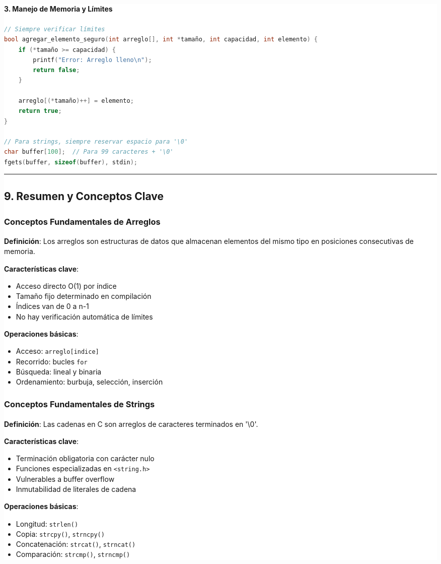 #### 3. Manejo de Memoria y Límites
```c
// Siempre verificar límites
bool agregar_elemento_seguro(int arreglo[], int *tamaño, int capacidad, int elemento) {
    if (*tamaño >= capacidad) {
        printf("Error: Arreglo lleno\n");
        return false;
    }
    
    arreglo[(*tamaño)++] = elemento;
    return true;
}

// Para strings, siempre reservar espacio para '\0'
char buffer[100];  // Para 99 caracteres + '\0'
fgets(buffer, sizeof(buffer), stdin);
```

---

## 9. Resumen y Conceptos Clave

### Conceptos Fundamentales de Arreglos

**Definición**: Los arreglos son estructuras de datos que almacenan elementos del mismo tipo en posiciones consecutivas de memoria.

**Características clave**:
- Acceso directo O(1) por índice
- Tamaño fijo determinado en compilación
- Índices van de 0 a n-1
- No hay verificación automática de límites

**Operaciones básicas**:
- Acceso: `arreglo[indice]`
- Recorrido: bucles `for`
- Búsqueda: lineal y binaria
- Ordenamiento: burbuja, selección, inserción

### Conceptos Fundamentales de Strings

**Definición**: Las cadenas en C son arreglos de caracteres terminados en '\0'.

**Características clave**:
- Terminación obligatoria con carácter nulo
- Funciones especializadas en `<string.h>`
- Vulnerables a buffer overflow
- Inmutabilidad de literales de cadena

**Operaciones básicas**:
- Longitud: `strlen()`
- Copia: `strcpy()`, `strncpy()`
- Concatenación: `strcat()`, `strncat()`
- Comparación: `strcmp()`, `strncmp()`
